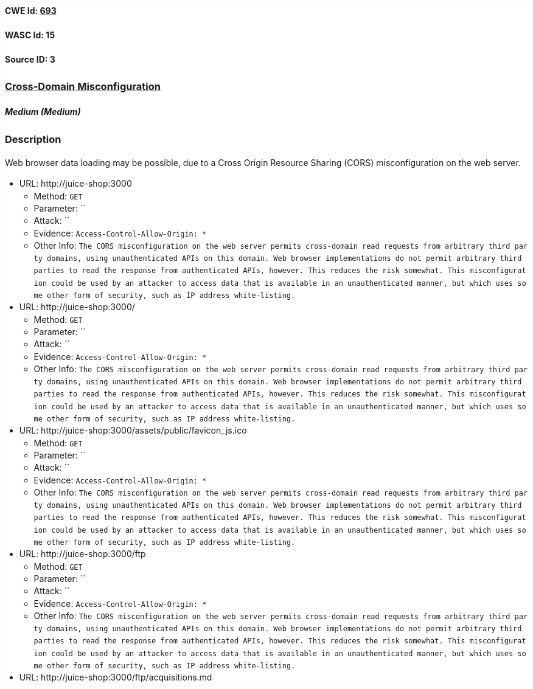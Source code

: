 #### CWE Id: [ 693 ](https://cwe.mitre.org/data/definitions/693.html)


#### WASC Id: 15

#### Source ID: 3

### [ Cross-Domain Misconfiguration ](https://www.zaproxy.org/docs/alerts/10098/)



##### Medium (Medium)

### Description

Web browser data loading may be possible, due to a Cross Origin Resource Sharing (CORS) misconfiguration on the web server.

* URL: http://juice-shop:3000
  * Method: `GET`
  * Parameter: ``
  * Attack: ``
  * Evidence: `Access-Control-Allow-Origin: *`
  * Other Info: `The CORS misconfiguration on the web server permits cross-domain read requests from arbitrary third party domains, using unauthenticated APIs on this domain. Web browser implementations do not permit arbitrary third parties to read the response from authenticated APIs, however. This reduces the risk somewhat. This misconfiguration could be used by an attacker to access data that is available in an unauthenticated manner, but which uses some other form of security, such as IP address white-listing.`
* URL: http://juice-shop:3000/
  * Method: `GET`
  * Parameter: ``
  * Attack: ``
  * Evidence: `Access-Control-Allow-Origin: *`
  * Other Info: `The CORS misconfiguration on the web server permits cross-domain read requests from arbitrary third party domains, using unauthenticated APIs on this domain. Web browser implementations do not permit arbitrary third parties to read the response from authenticated APIs, however. This reduces the risk somewhat. This misconfiguration could be used by an attacker to access data that is available in an unauthenticated manner, but which uses some other form of security, such as IP address white-listing.`
* URL: http://juice-shop:3000/assets/public/favicon_js.ico
  * Method: `GET`
  * Parameter: ``
  * Attack: ``
  * Evidence: `Access-Control-Allow-Origin: *`
  * Other Info: `The CORS misconfiguration on the web server permits cross-domain read requests from arbitrary third party domains, using unauthenticated APIs on this domain. Web browser implementations do not permit arbitrary third parties to read the response from authenticated APIs, however. This reduces the risk somewhat. This misconfiguration could be used by an attacker to access data that is available in an unauthenticated manner, but which uses some other form of security, such as IP address white-listing.`
* URL: http://juice-shop:3000/ftp
  * Method: `GET`
  * Parameter: ``
  * Attack: ``
  * Evidence: `Access-Control-Allow-Origin: *`
  * Other Info: `The CORS misconfiguration on the web server permits cross-domain read requests from arbitrary third party domains, using unauthenticated APIs on this domain. Web browser implementations do not permit arbitrary third parties to read the response from authenticated APIs, however. This reduces the risk somewhat. This misconfiguration could be used by an attacker to access data that is available in an unauthenticated manner, but which uses some other form of security, such as IP address white-listing.`
* URL: http://juice-shop:3000/ftp/acquisitions.md